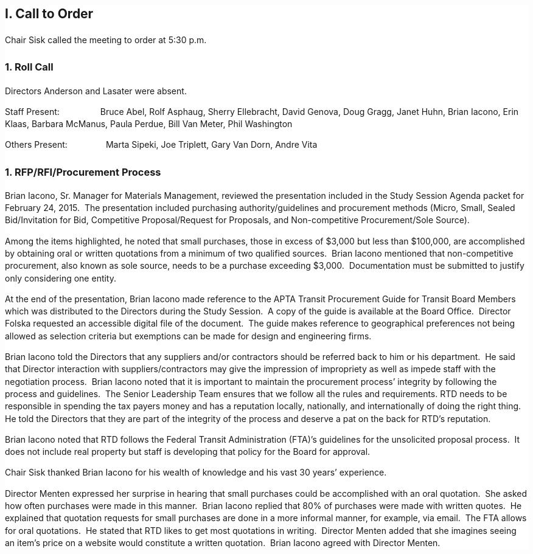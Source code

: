 ## I. Call to Order

Chair Sisk called the meeting to order at 5:30 p.m.

### 1. Roll Call

Directors Anderson and Lasater were absent.

Staff Present:                 Bruce Abel, Rolf Asphaug, Sherry Ellebracht, David Genova, Doug Gragg, Janet Huhn, Brian Iacono, Erin Klaas, Barbara McManus, Paula Perdue, Bill Van Meter, Phil Washington

Others Present:                Marta Sipeki, Joe Triplett, Gary Van Dorn, Andre Vita

### 1. RFP/RFI/Procurement Process

Brian Iacono, Sr. Manager for Materials Management, reviewed the presentation included in the Study Session Agenda packet for February 24, 2015.  The presentation included purchasing authority/guidelines and procurement methods (Micro, Small, Sealed Bid/Invitation for Bid, Competitive Proposal/Request for Proposals, and Non-competitive Procurement/Sole Source).

Among the items highlighted, he noted that small purchases, those in excess of $3,000 but less than $100,000, are accomplished by obtaining oral or written quotations from a minimum of two qualified sources.  Brian Iacono mentioned that non-competitive procurement, also known as sole source, needs to be a purchase exceeding $3,000.  Documentation must be submitted to justify only considering one entity.

At the end of the presentation, Brian Iacono made reference to the APTA Transit Procurement Guide for Transit Board Members which was distributed to the Directors during the Study Session.  A copy of the guide is available at the Board Office.  Director Folska requested an accessible digital file of the document.  The guide makes reference to geographical preferences not being allowed as selection criteria but exemptions can be made for design and engineering firms.

Brian Iacono told the Directors that any suppliers and/or contractors should be referred back to him or his department.  He said that Director interaction with suppliers/contractors may give the impression of impropriety as well as impede staff with the negotiation process.  Brian Iacono noted that it is important to maintain the procurement process’ integrity by following the process and guidelines.  The Senior Leadership Team ensures that we follow all the rules and requirements. RTD needs to be responsible in spending the tax payers money and has a reputation locally, nationally, and internationally of doing the right thing.  He told the Directors that they are part of the integrity of the process and deserve a pat on the back for RTD’s reputation.

Brian Iacono noted that RTD follows the Federal Transit Administration (FTA)’s guidelines for the unsolicited proposal process.  It does not include real property but staff is developing that policy for the Board for approval.

Chair Sisk thanked Brian Iacono for his wealth of knowledge and his vast 30 years’ experience.

Director Menten expressed her surprise in hearing that small purchases could be accomplished with an oral quotation.  She asked how often purchases were made in this manner.  Brian Iacono replied that 80% of purchases were made with written quotes.  He explained that quotation requests for small purchases are done in a more informal manner, for example, via email.  The FTA allows for oral quotations.  He stated that RTD likes to get most quotations in writing.  Director Menten added that she imagines seeing an item’s price on a website would constitute a written quotation.  Brian Iacono agreed with Director Menten.
